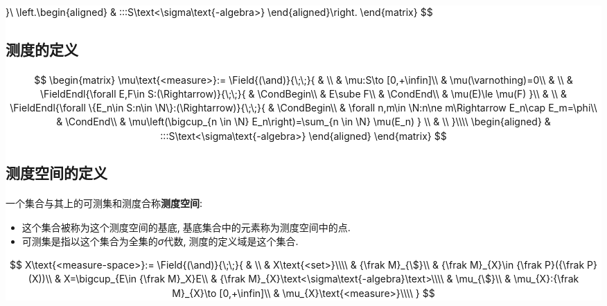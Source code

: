 }\\
\left.\begin{aligned}
    & :::S\text<\sigma\text{-algebra>}
\end{aligned}\right.
\end{matrix}
$$

## 测度的定义

$$
\begin{matrix}
\mu\text{<measure>}:=
\Field{(\and)}{\;\;}{
    & \\
    & \mu:S\to [0,+\infin]\\
    & \mu(\varnothing)=0\\
    & \\
        & \FieldEndl{\forall E,F\in S:(\Rightarrow)}{\;\;}{
        & \CondBegin\\
        & E\sube F\\
        & \CondEnd\\
        & \mu(E)\le \mu(F)
    }\\
    & \\
    & \FieldEndl{\forall \{E_n\in S:n\in \N\}:(\Rightarrow)}{\;\;}{
        & \CondBegin\\
        & \forall n,m\in \N:n\ne m\Rightarrow E_n\cap E_m=\phi\\
        & \CondEnd\\
        & \mu\left(\bigcup_{n \in \N} E_n\right)=\sum_{n \in \N} \mu(E_n)
    } \\
    & \\
}\\\\
\begin{aligned}
    & :::S\text<\sigma\text{-algebra>}
\end{aligned}
\end{matrix}
$$

## 测度空间的定义

一个集合与其上的可测集和测度合称**测度空间**: 

- 这个集合被称为这个测度空间的基底, 基底集合中的元素称为测度空间中的点. 
- 可测集是指以这个集合为全集的$\sigma$代数, 测度的定义域是这个集合. 

$$
X\text{<measure-space>}:=
\Field{(\and)}{\;\;}{
    & \\
    & X\text{<set>}\\\\
    & {\frak M}_{\$}\\
    & {\frak M}_{X}\in {\frak P}({\frak P}(X))\\
    & X=\bigcup_{E\in {\frak M}_X}E\\
    & {\frak M}_{X}\text<\sigma\text{-algebra}\text>\\\\
    & \mu_{\$}\\
    & \mu_{X}:{\frak M}_{X}\to [0,+\infin]\\
    & \mu_{X}\text{<measure>}\\\\
}
$$
